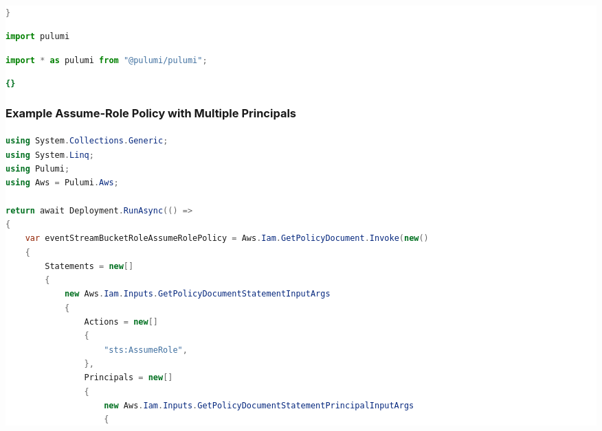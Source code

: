 ```java
}
```


</pulumi-choosable>
</div>


<div>
<pulumi-choosable type="language" values="python">

```python
import pulumi
```


</pulumi-choosable>
</div>


<div>
<pulumi-choosable type="language" values="typescript">


```typescript
import * as pulumi from "@pulumi/pulumi";
```


</pulumi-choosable>
</div>


<div>
<pulumi-choosable type="language" values="yaml">

```yaml
{}
```


</pulumi-choosable>
</div>




### Example Assume-Role Policy with Multiple Principals


<div>
<pulumi-choosable type="language" values="csharp">

```csharp
using System.Collections.Generic;
using System.Linq;
using Pulumi;
using Aws = Pulumi.Aws;

return await Deployment.RunAsync(() => 
{
    var eventStreamBucketRoleAssumeRolePolicy = Aws.Iam.GetPolicyDocument.Invoke(new()
    {
        Statements = new[]
        {
            new Aws.Iam.Inputs.GetPolicyDocumentStatementInputArgs
            {
                Actions = new[]
                {
                    "sts:AssumeRole",
                },
                Principals = new[]
                {
                    new Aws.Iam.Inputs.GetPolicyDocumentStatementPrincipalInputArgs
                    {
```